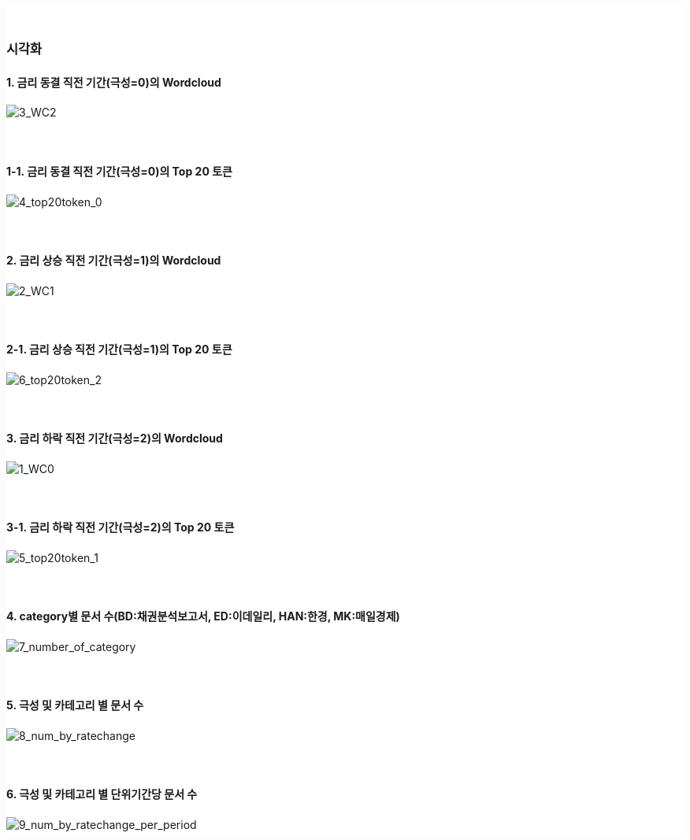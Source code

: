 <br>

### 시각화

#### 1. 금리 동결 직전 기간(극성=0)의 Wordcloud
![3_WC2](https://github.com/user-attachments/assets/f0559f66-057b-4d1f-b00a-86d30d2af9d0)

<br>

#### 1-1. 금리 동결 직전 기간(극성=0)의 Top 20 토큰
![4_top20token_0](https://github.com/user-attachments/assets/b9fdcc55-5895-4c69-9d4b-d1a18a29dec4)

<br>

#### 2. 금리 상승 직전 기간(극성=1)의 Wordcloud
![2_WC1](https://github.com/user-attachments/assets/5f177bc6-55b1-4208-a5df-04529d9cabdd)

<br>

#### 2-1. 금리 상승 직전 기간(극성=1)의 Top 20 토큰
![6_top20token_2](https://github.com/user-attachments/assets/b1620882-209d-4272-ad4e-73620d5f7809)

<br>

#### 3. 금리 하락 직전 기간(극성=2)의 Wordcloud
![1_WC0](https://github.com/user-attachments/assets/40f2b3f7-111c-49f7-b42c-d373842bdc5e)

<br>

#### 3-1. 금리 하락 직전 기간(극성=2)의 Top 20 토큰

![5_top20token_1](https://github.com/user-attachments/assets/2a84155c-0fce-4804-9372-7428fd8e40c4)


<br>

#### 4. category별 문서 수(BD:채권분석보고서, ED:이데일리, HAN:한경, MK:매일경제)
![7_number_of_category](https://github.com/user-attachments/assets/27b76b3b-2fcb-4187-81ac-3184d99a7c5a)


<br>

#### 5. 극성 및 카테고리 별 문서 수
![8_num_by_ratechange](https://github.com/user-attachments/assets/68e330bb-0a14-4509-86bd-fdefc98c8f5e)

<br>

#### 6. 극성 및 카테고리 별 단위기간당 문서 수
![9_num_by_ratechange_per_period](https://github.com/user-attachments/assets/7f4220cd-327c-41e2-8f3b-ebbdeff29615)
